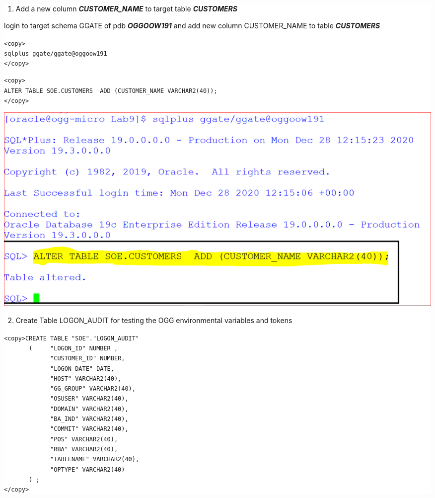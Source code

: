 
1.	Add a new column ***CUSTOMER_NAME*** to target table ***CUSTOMERS***

login to target schema GGATE of pdb ***OGGOOW191*** and add new column CUSTOMER_NAME to table ***CUSTOMERS***

```
<copy>
sqlplus ggate/ggate@oggoow191
</copy>
```
 
```
<copy>
ALTER TABLE SOE.CUSTOMERS  ADD (CUSTOMER_NAME VARCHAR2(40));
</copy>
```

![](./images/pre1.PNG " ")

2.	Create Table LOGON_AUDIT for testing the OGG environmental variables and tokens 

```
<copy>CREATE TABLE "SOE"."LOGON_AUDIT" 
       (     "LOGON_ID" NUMBER , 
             "CUSTOMER_ID" NUMBER, 
             "LOGON_DATE" DATE, 
             "HOST" VARCHAR2(40), 
             "GG_GROUP" VARCHAR2(40), 
             "OSUSER" VARCHAR2(40), 
             "DOMAIN" VARCHAR2(40), 
             "BA_IND" VARCHAR2(40), 
             "COMMIT" VARCHAR2(40), 
             "POS" VARCHAR2(40), 
             "RBA" VARCHAR2(40), 
             "TABLENAME" VARCHAR2(40), 
             "OPTYPE" VARCHAR2(40) 
       ) ;
</copy>
```
